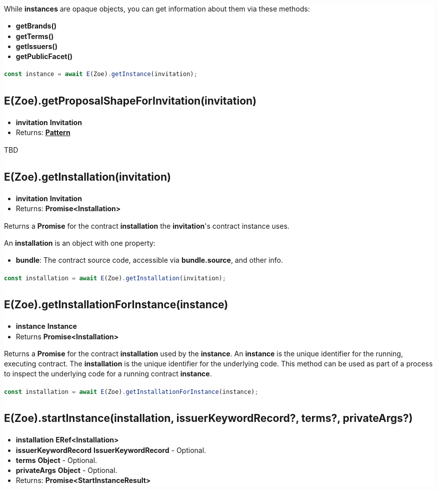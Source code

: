 While **instances** are opaque objects, you can get information about them via
these methods:

- **getBrands()**
- **getTerms()**
- **getIssuers()**
- **getPublicFacet()**

```js
const instance = await E(Zoe).getInstance(invitation);
```

## E(Zoe).getProposalShapeForInvitation(invitation) 
- **invitation** **Invitation**
- Returns: **[Pattern](./zoe-data-types.md#pattern)**

TBD

## E(Zoe).getInstallation(invitation)
- **invitation** **Invitation**
- Returns: **Promise&lt;Installation>**

Returns a **Promise** for the contract **installation** the **invitation**'s contract instance uses.

An **installation** is an object with one property:
- **bundle**:  The contract source code, accessible via **bundle.source**, and other info.

```js
const installation = await E(Zoe).getInstallation(invitation);
```

## E(Zoe).getInstallationForInstance(instance)
- **instance** **Instance**
- Returns **Promise&lt;Installation>**

Returns a **Promise** for the contract **installation** used by the
**instance**. An **instance** is the unique identifier for the running,
executing contract. The **installation** is the unique identifier for
the underlying code. This method can be used as part of a process to
inspect the underlying code for a running contract **instance**.

```js
const installation = await E(Zoe).getInstallationForInstance(instance);
```

## E(Zoe).startInstance(installation, issuerKeywordRecord?, terms?, privateArgs?)
- **installation** **ERef&lt;Installation>**
- **issuerKeywordRecord** **IssuerKeywordRecord** - Optional.
- **terms** **Object** - Optional.
- **privateArgs** **Object** - Optional.
- Returns: **Promise&lt;StartInstanceResult>**
